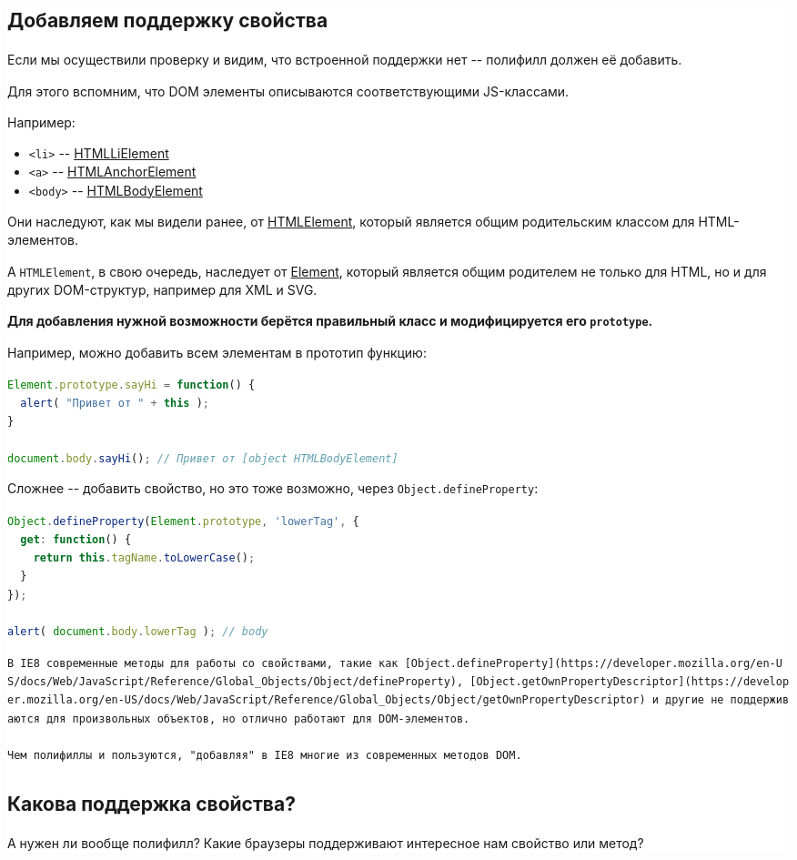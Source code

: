 ## Добавляем поддержку свойства

Если мы осуществили проверку и видим, что встроенной поддержки нет -- полифилл должен её добавить.

Для этого вспомним, что DOM элементы описываются соответствующими JS-классами.

Например:

- `<li>` -- [HTMLLiElement](http://www.w3.org/TR/html5/grouping-content.html#the-li-element)
- `<a>` -- [HTMLAnchorElement](http://www.w3.org/TR/html5/text-level-semantics.html#the-a-element)
- `<body>` -- [HTMLBodyElement](http://www.w3.org/TR/html5/sections.html#the-body-element)

Они наследуют, как мы видели ранее, от [HTMLElement](http://www.w3.org/TR/html5/dom.html#htmlelement), который является общим родительским классом для HTML-элементов.

А `HTMLElement`, в свою очередь, наследует от [Element](http://www.w3.org/TR/dom/#interface-element), который является общим родителем не только для HTML, но и для других DOM-структур, например для XML и SVG.

**Для добавления нужной возможности берётся правильный класс и модифицируется его `prototype`.**

Например, можно добавить всем элементам в прототип функцию:

```js run
Element.prototype.sayHi = function() {
  alert( "Привет от " + this );
}

document.body.sayHi(); // Привет от [object HTMLBodyElement]
```

Сложнее -- добавить свойство, но это тоже возможно, через `Object.defineProperty`:

```js run
Object.defineProperty(Element.prototype, 'lowerTag', {
  get: function() {
    return this.tagName.toLowerCase();
  }
});

alert( document.body.lowerTag ); // body
```

```warn header="Геттер-сеттер и IE8"
В IE8 современные методы для работы со свойствами, такие как [Object.defineProperty](https://developer.mozilla.org/en-US/docs/Web/JavaScript/Reference/Global_Objects/Object/defineProperty), [Object.getOwnPropertyDescriptor](https://developer.mozilla.org/en-US/docs/Web/JavaScript/Reference/Global_Objects/Object/getOwnPropertyDescriptor) и другие не поддерживаются для произвольных объектов, но отлично работают для DOM-элементов.

Чем полифиллы и пользуются, "добавляя" в IE8 многие из современных методов DOM.
```

## Какова поддержка свойства?

А нужен ли вообще полифилл? Какие браузеры поддерживают интересное нам свойство или метод?
